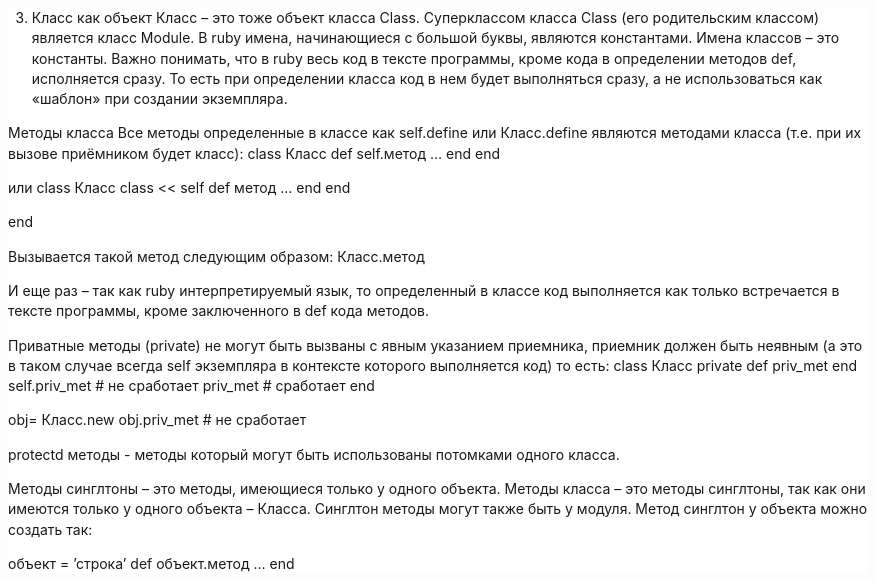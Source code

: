 3. Класс как объект
Класс – это тоже объект класса Class. Суперклассом класса Class (его родительским классом) является класс Module.
В ruby имена, начинающиеся с большой буквы, являются константами.
Имена классов – это константы.
Важно понимать, что в ruby весь код в тексте программы, кроме кода в определении методов def, исполняется сразу. То есть при определении класса код        в нем будет выполняться сразу, а не использоваться как «шаблон» при создании экземпляра.

Методы класса
Все методы определенные в классе как self.define или Класс.define являются методами класса (т.е. при их вызове приёмником будет класс):
сlass Класс
	def self.метод
		…
	end
end

или
сlass Класс
class << self
def метод
		…
	end
end

end

Вызывается такой метод следующим образом:
Класс.метод

И еще раз – так как ruby интерпретируемый язык, то определенный в классе код выполняется как только встречается в тексте программы, кроме заключенного в def кода методов.

Приватные методы (private) не могут быть вызваны с явным указанием приемника, приемник должен быть неявным (а это в таком случае всегда self экземпляра в контексте которого выполняется код) то есть:
class Класс
private
def priv_met
end
self.priv_met # не сработает
priv_met # сработает
	end

obj= Класс.new
obj.priv_met # не сработает

protectd методы - методы который могут быть использованы потомками одного класса.

Методы синглтоны – это методы, имеющиеся только у одного объекта.
Методы класса – это методы синглтоны, так как они имеются только у одного объекта – Класса. Синглтон методы могут также быть у модуля.
Метод синглтон у объекта можно создать так:

объект = ’строка’
def объект.метод
	…
end
